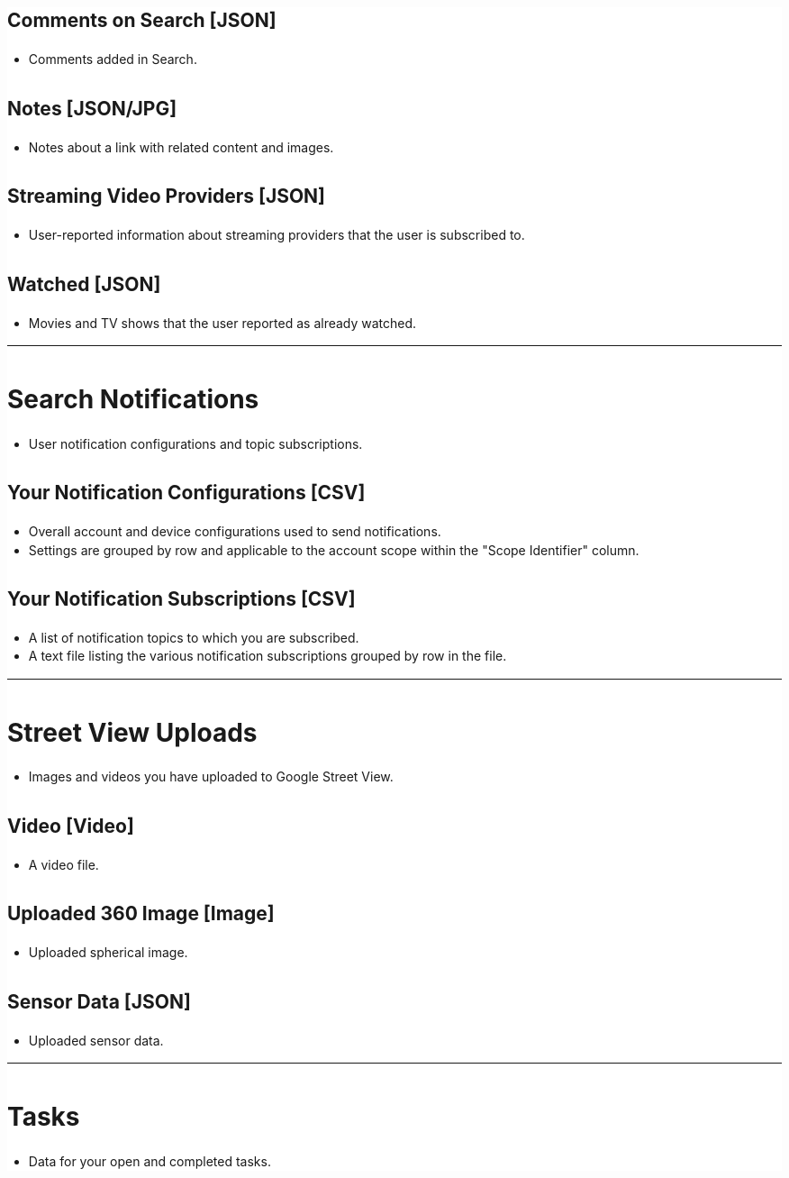 ## Comments on Search [JSON]
- Comments added in Search.
## Notes [JSON/JPG]
- Notes about a link with related content and images.
## Streaming Video Providers [JSON]
- User-reported information about streaming providers that the user is subscribed to.
## Watched [JSON]
- Movies and TV shows that the user reported as already watched.

----------------------------------------------------------------

# Search Notifications
- User notification configurations and topic subscriptions.

## Your Notification Configurations [CSV]
- Overall account and device configurations used to send notifications.
- Settings are grouped by row and applicable to the account scope within the "Scope Identifier" column.

## Your Notification Subscriptions [CSV]
- A list of notification topics to which you are subscribed.
- A text file listing the various notification subscriptions grouped by row in the file.

----------------------------------------------------------------

# Street View Uploads
- Images and videos you have uploaded to Google Street View.

## Video [Video]
- A video file.
## Uploaded 360 Image [Image]
- Uploaded spherical image.
## Sensor Data [JSON]
- Uploaded sensor data.

----------------------------------------------------------------

# Tasks
- Data for your open and completed tasks.

